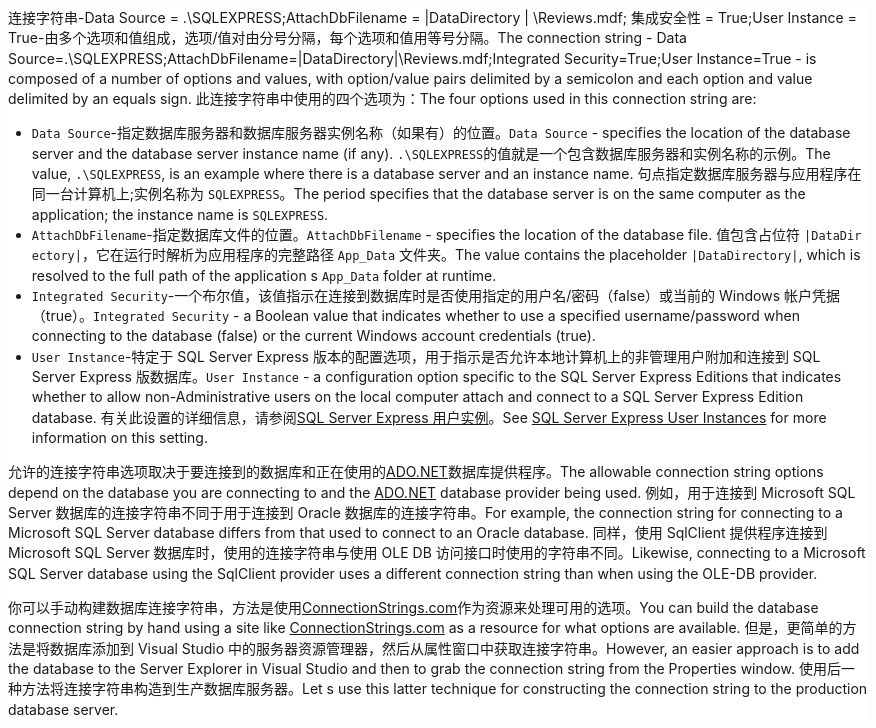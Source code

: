 <span data-ttu-id="887dd-125">连接字符串-Data Source = .\SQLEXPRESS;AttachDbFilename = |DataDirectory | \Reviews.mdf; 集成安全性 = True;User Instance = True-由多个选项和值组成，选项/值对由分号分隔，每个选项和值用等号分隔。</span><span class="sxs-lookup"><span data-stu-id="887dd-125">The connection string - Data Source=.\SQLEXPRESS;AttachDbFilename=|DataDirectory|\Reviews.mdf;Integrated Security=True;User Instance=True - is composed of a number of options and values, with option/value pairs delimited by a semicolon and each option and value delimited by an equals sign.</span></span> <span data-ttu-id="887dd-126">此连接字符串中使用的四个选项为：</span><span class="sxs-lookup"><span data-stu-id="887dd-126">The four options used in this connection string are:</span></span>

- <span data-ttu-id="887dd-127">`Data Source`-指定数据库服务器和数据库服务器实例名称（如果有）的位置。</span><span class="sxs-lookup"><span data-stu-id="887dd-127">`Data Source` - specifies the location of the database server and the database server instance name (if any).</span></span> <span data-ttu-id="887dd-128">`.\SQLEXPRESS`的值就是一个包含数据库服务器和实例名称的示例。</span><span class="sxs-lookup"><span data-stu-id="887dd-128">The value, `.\SQLEXPRESS`, is an example where there is a database server and an instance name.</span></span> <span data-ttu-id="887dd-129">句点指定数据库服务器与应用程序在同一台计算机上;实例名称为 `SQLEXPRESS`。</span><span class="sxs-lookup"><span data-stu-id="887dd-129">The period specifies that the database server is on the same computer as the application; the instance name is `SQLEXPRESS`.</span></span>
- <span data-ttu-id="887dd-130">`AttachDbFilename`-指定数据库文件的位置。</span><span class="sxs-lookup"><span data-stu-id="887dd-130">`AttachDbFilename` - specifies the location of the database file.</span></span> <span data-ttu-id="887dd-131">值包含占位符 `|DataDirectory|`，它在运行时解析为应用程序的完整路径 `App_Data` 文件夹。</span><span class="sxs-lookup"><span data-stu-id="887dd-131">The value contains the placeholder `|DataDirectory|`, which is resolved to the full path of the application s `App_Data` folder at runtime.</span></span>
- <span data-ttu-id="887dd-132">`Integrated Security`-一个布尔值，该值指示在连接到数据库时是否使用指定的用户名/密码（false）或当前的 Windows 帐户凭据（true）。</span><span class="sxs-lookup"><span data-stu-id="887dd-132">`Integrated Security` - a Boolean value that indicates whether to use a specified username/password when connecting to the database (false) or the current Windows account credentials (true).</span></span>
- <span data-ttu-id="887dd-133">`User Instance`-特定于 SQL Server Express 版本的配置选项，用于指示是否允许本地计算机上的非管理用户附加和连接到 SQL Server Express 版数据库。</span><span class="sxs-lookup"><span data-stu-id="887dd-133">`User Instance` - a configuration option specific to the SQL Server Express Editions that indicates whether to allow non-Administrative users on the local computer attach and connect to a SQL Server Express Edition database.</span></span> <span data-ttu-id="887dd-134">有关此设置的详细信息，请参阅[SQL Server Express 用户实例](https://msdn.microsoft.com/library/ms254504.aspx)。</span><span class="sxs-lookup"><span data-stu-id="887dd-134">See [SQL Server Express User Instances](https://msdn.microsoft.com/library/ms254504.aspx) for more information on this setting.</span></span>

<span data-ttu-id="887dd-135">允许的连接字符串选项取决于要连接到的数据库和正在使用的[ADO.NET](http://ADO.NET)数据库提供程序。</span><span class="sxs-lookup"><span data-stu-id="887dd-135">The allowable connection string options depend on the database you are connecting to and the [ADO.NET](http://ADO.NET) database provider being used.</span></span> <span data-ttu-id="887dd-136">例如，用于连接到 Microsoft SQL Server 数据库的连接字符串不同于用于连接到 Oracle 数据库的连接字符串。</span><span class="sxs-lookup"><span data-stu-id="887dd-136">For example, the connection string for connecting to a Microsoft SQL Server database differs from that used to connect to an Oracle database.</span></span> <span data-ttu-id="887dd-137">同样，使用 SqlClient 提供程序连接到 Microsoft SQL Server 数据库时，使用的连接字符串与使用 OLE DB 访问接口时使用的字符串不同。</span><span class="sxs-lookup"><span data-stu-id="887dd-137">Likewise, connecting to a Microsoft SQL Server database using the SqlClient provider uses a different connection string than when using the OLE-DB provider.</span></span>

<span data-ttu-id="887dd-138">你可以手动构建数据库连接字符串，方法是使用[ConnectionStrings.com](http://www.connectionstrings.com/)作为资源来处理可用的选项。</span><span class="sxs-lookup"><span data-stu-id="887dd-138">You can build the database connection string by hand using a site like [ConnectionStrings.com](http://www.connectionstrings.com/) as a resource for what options are available.</span></span> <span data-ttu-id="887dd-139">但是，更简单的方法是将数据库添加到 Visual Studio 中的服务器资源管理器，然后从属性窗口中获取连接字符串。</span><span class="sxs-lookup"><span data-stu-id="887dd-139">However, an easier approach is to add the database to the Server Explorer in Visual Studio and then to grab the connection string from the Properties window.</span></span> <span data-ttu-id="887dd-140">使用后一种方法将连接字符串构造到生产数据库服务器。</span><span class="sxs-lookup"><span data-stu-id="887dd-140">Let s use this latter technique for constructing the connection string to the production database server.</span></span>
